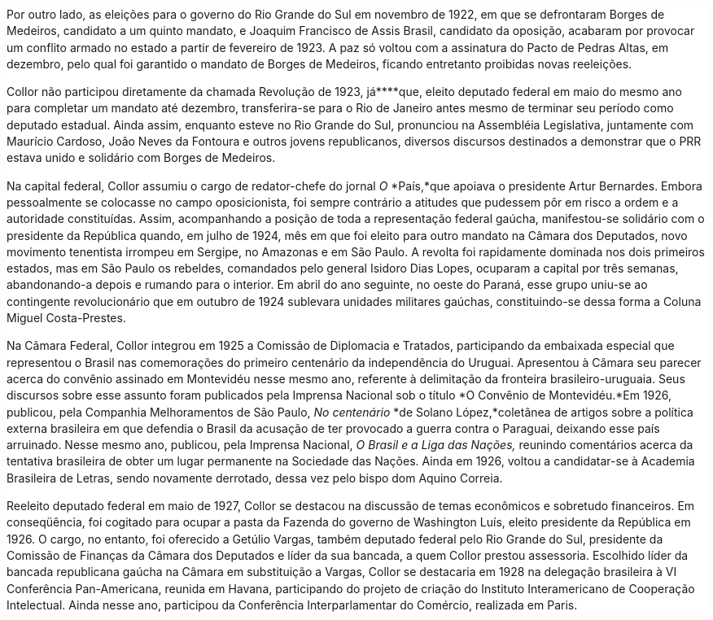 Por outro lado, as eleições para o governo do Rio Grande do Sul em
novembro de 1922, em que se defrontaram Borges de Medeiros, candidato a
um quinto mandato, e Joaquim Francisco de Assis Brasil, candidato da
oposição, acabaram por provocar um conflito armado no estado a partir de
fevereiro de 1923. A paz só voltou com a assinatura do Pacto de Pedras
Altas, em dezembro, pelo qual foi garantido o mandato de Borges de
Medeiros, ficando entretanto proibidas novas reeleições.

Collor não participou diretamente da chamada Revolução de 1923,
já****que, eleito deputado federal em maio do mesmo ano para completar
um mandato até dezembro, transferira-se para o Rio de Janeiro antes
mesmo de terminar seu período como deputado estadual. Ainda assim,
enquanto esteve no Rio Grande do Sul, pronunciou na Assembléia
Legislativa, juntamente com Maurício Cardoso, João Neves da Fontoura e
outros jovens republicanos, diversos discursos destinados a demonstrar
que o PRR estava unido e solidário com Borges de Medeiros.

Na capital federal, Collor assumiu o cargo de redator-chefe do jornal
*O* *País,*que apoiava o presidente Artur Bernardes. Embora pessoalmente
se colocasse no campo oposicionista, foi sempre contrário a atitudes que
pudessem pôr em risco a ordem e a autoridade constituídas. Assim,
acompanhando a posição de toda a representação federal gaúcha,
manifestou-se solidário com o presidente da República quando, em julho
de 1924, mês em que foi eleito para outro mandato na Câmara dos
Deputados, novo movimento tenentista irrompeu em Sergipe, no Amazonas e
em São Paulo. A revolta foi rapidamente dominada nos dois primeiros
estados, mas em São Paulo os rebeldes, comandados pelo general Isidoro
Dias Lopes, ocuparam a capital por três semanas, abandonando-a depois e
rumando para o interior. Em abril do ano seguinte, no oeste do Paraná,
esse grupo uniu-se ao contingente revolucionário que em outubro de 1924
sublevara unidades militares gaúchas, constituindo-se dessa forma a
Coluna Miguel Costa-Prestes.

Na Câmara Federal, Collor integrou em 1925 a Comissão de Diplomacia e
Tratados, participando da embaixada especial que representou o Brasil
nas comemorações do primeiro centenário da independência do Uruguai.
Apresentou à Câmara seu parecer acerca do convênio assinado em
Montevidéu nesse mesmo ano, referente à delimitação da fronteira
brasileiro-uruguaia. Seus discursos sobre esse assunto foram publicados
pela Imprensa Nacional sob o título *O Convênio de Montevidéu.*Em 1926,
publicou, pela Companhia Melhoramentos de São Paulo, *No centenário* *de
Solano López,*coletânea de artigos sobre a política externa brasileira
em que defendia o Brasil da acusação de ter provocado a guerra contra o
Paraguai, deixando esse país arruinado. Nesse mesmo ano, publicou, pela
Imprensa Nacional, *O Brasil e a Liga das Nações,* reunindo comentários
acerca da tentativa brasileira de obter um lugar permanente na Sociedade
das Nações. Ainda em 1926, voltou a candidatar-se à Academia Brasileira
de Letras, sendo novamente derrotado, dessa vez pelo bispo dom Aquino
Correia.

Reeleito deputado federal em maio de 1927, Collor se destacou na
discussão de temas econômicos e sobretudo financeiros. Em conseqüência,
foi cogitado para ocupar a pasta da Fazenda do governo de Washington
Luís, eleito presidente da República em 1926. O cargo, no entanto, foi
oferecido a Getúlio Vargas, também deputado federal pelo Rio Grande do
Sul, presidente da Comissão de Finanças da Câmara dos Deputados e líder
da sua bancada, a quem Collor prestou assessoria. Escolhido líder da
bancada republicana gaúcha na Câmara em substituição a Vargas, Collor se
destacaria em 1928 na delegação brasileira à VI Conferência
Pan-Americana, reunida em Havana, participando do projeto de criação do
Instituto Interamericano de Cooperação Intelectual. Ainda nesse ano,
participou da Conferência Interparlamentar do Comércio, realizada em
Paris.
